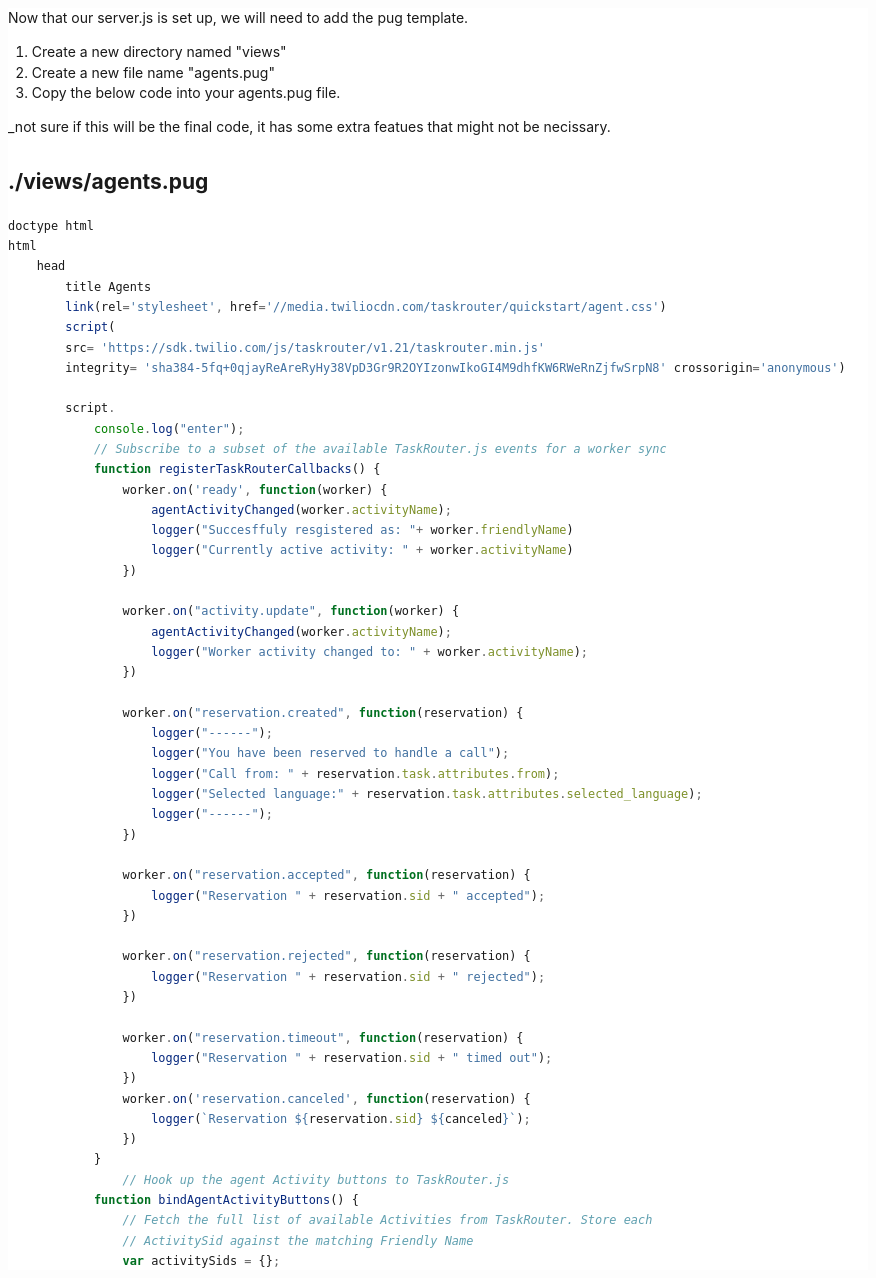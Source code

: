 Now that our server.js is set up, we will need to add the pug template.

1. Create a new directory named "views"
2. Create a new file name "agents.pug"
3. Copy the below code into your agents.pug file.

\_not sure if this will be the final code, it has some extra featues that might not be necissary.

## ./views/agents.pug

```javascript
doctype html
html
    head
        title Agents
        link(rel='stylesheet', href='//media.twiliocdn.com/taskrouter/quickstart/agent.css')
        script(
        src= 'https://sdk.twilio.com/js/taskrouter/v1.21/taskrouter.min.js'
        integrity= 'sha384-5fq+0qjayReAreRyHy38VpD3Gr9R2OYIzonwIkoGI4M9dhfKW6RWeRnZjfwSrpN8' crossorigin='anonymous')

        script.
            console.log("enter");
            // Subscribe to a subset of the available TaskRouter.js events for a worker sync
            function registerTaskRouterCallbacks() {
                worker.on('ready', function(worker) {
                    agentActivityChanged(worker.activityName);
                    logger("Succesffuly resgistered as: "+ worker.friendlyName)
                    logger("Currently active activity: " + worker.activityName)
                })

                worker.on("activity.update", function(worker) {
                    agentActivityChanged(worker.activityName);
                    logger("Worker activity changed to: " + worker.activityName);
                })

                worker.on("reservation.created", function(reservation) {
                    logger("------");
                    logger("You have been reserved to handle a call");
                    logger("Call from: " + reservation.task.attributes.from);
                    logger("Selected language:" + reservation.task.attributes.selected_language);
                    logger("------");
                })

                worker.on("reservation.accepted", function(reservation) {
                    logger("Reservation " + reservation.sid + " accepted");
                })

                worker.on("reservation.rejected", function(reservation) {
                    logger("Reservation " + reservation.sid + " rejected");
                })

                worker.on("reservation.timeout", function(reservation) {
                    logger("Reservation " + reservation.sid + " timed out");
                })
                worker.on('reservation.canceled', function(reservation) {
                    logger(`Reservation ${reservation.sid} ${canceled}`);
                })
            }
                // Hook up the agent Activity buttons to TaskRouter.js
            function bindAgentActivityButtons() {
                // Fetch the full list of available Activities from TaskRouter. Store each
                // ActivitySid against the matching Friendly Name
                var activitySids = {};
```